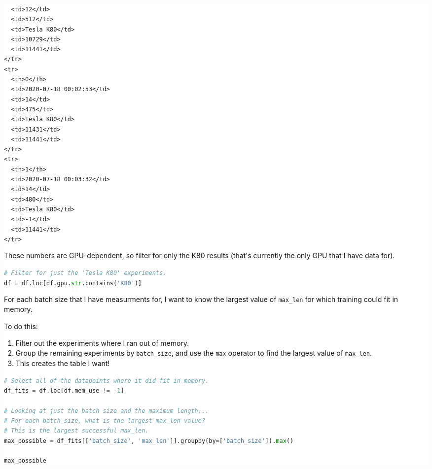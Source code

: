       <td>12</td>
      <td>512</td>
      <td>Tesla K80</td>
      <td>10729</td>
      <td>11441</td>
    </tr>
    <tr>
      <th>0</th>
      <td>2020-07-18 00:02:53</td>
      <td>14</td>
      <td>475</td>
      <td>Tesla K80</td>
      <td>11431</td>
      <td>11441</td>
    </tr>
    <tr>
      <th>1</th>
      <td>2020-07-18 00:03:32</td>
      <td>14</td>
      <td>480</td>
      <td>Tesla K80</td>
      <td>-1</td>
      <td>11441</td>
    </tr>
  </tbody>
</table>
</div>



These numbers are GPU-dependent, so filter for only the K80 results (that's currently the only GPU that I have data for). 


```python
# Filter for just the 'Tesla K80' experiments.
df = df.loc[df.gpu.str.contains('K80')]
```

For each batch size that I have measurments for, I want to know the largest value of `max_len` for which training could fit in memory.

To do this:
1. Filter out the experiments where I ran out of memory.
2. Group the remaining experiments by `batch_size`, and use the `max` operator to find the largest value of `max_len`.
3. This creates the table I want!




```python
# Select all of the datapoints where it did fit in memory.
df_fits = df.loc[df.mem_use != -1]

# Looking at just the batch size and the maximum length... 
# For each batch_size, what is the largest max_len value?
# This is the largest successful max_len.
max_possible = df_fits[['batch_size', 'max_len']].groupby(by=['batch_size']).max()

max_possible
```
